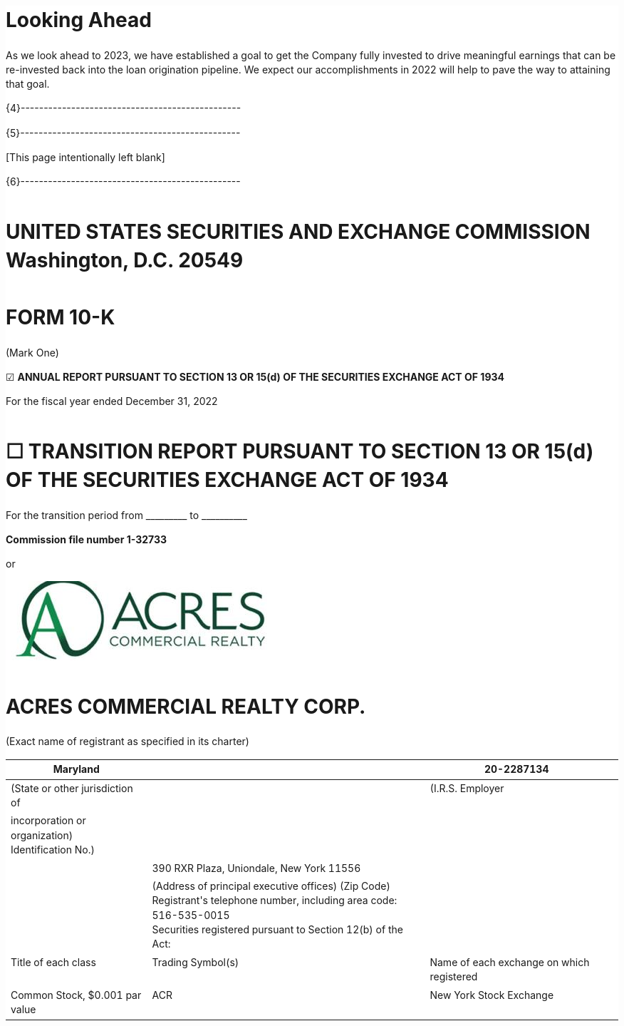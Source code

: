 # **Looking Ahead**

As we look ahead to 2023, we have established a goal to get the Company fully invested to drive meaningful earnings that can be re-invested back into the loan origination pipeline. We expect our accomplishments in 2022 will help to pave the way to attaining that goal.

{4}------------------------------------------------

{5}------------------------------------------------

[This page intentionally left blank]

{6}------------------------------------------------

# **UNITED STATES SECURITIES AND EXCHANGE COMMISSION Washington, D.C. 20549**

# **FORM 10-K**

(Mark One)

☑ **ANNUAL REPORT PURSUANT TO SECTION 13 OR 15(d) OF THE SECURITIES EXCHANGE ACT OF 1934** 

For the fiscal year ended December 31, 2022

# ☐ **TRANSITION REPORT PURSUANT TO SECTION 13 OR 15(d) OF THE SECURITIES EXCHANGE ACT OF 1934**

For the transition period from _________ to __________

**Commission file number 1-32733** 

or

![](_page_6_Picture_8.jpeg)

# **ACRES COMMERCIAL REALTY CORP.**

(Exact name of registrant as specified in its charter)

| Maryland                                                                                                                                                                                                                                                                                                                                                       |                                                                                                                                                                                        | 20-2287134                                |  |
|----------------------------------------------------------------------------------------------------------------------------------------------------------------------------------------------------------------------------------------------------------------------------------------------------------------------------------------------------------------|----------------------------------------------------------------------------------------------------------------------------------------------------------------------------------------|-------------------------------------------|--|
| (State or other jurisdiction of                                                                                                                                                                                                                                                                                                                                |                                                                                                                                                                                        | (I.R.S. Employer                          |  |
| incorporation or organization)<br>Identification No.)                                                                                                                                                                                                                                                                                                          |                                                                                                                                                                                        |                                           |  |
|                                                                                                                                                                                                                                                                                                                                                                | 390 RXR Plaza, Uniondale, New York 11556                                                                                                                                               |                                           |  |
|                                                                                                                                                                                                                                                                                                                                                                | (Address of principal executive offices) (Zip Code)<br>Registrant's telephone number, including area code: 516-535-0015<br>Securities registered pursuant to Section 12(b) of the Act: |                                           |  |
| Title of each class                                                                                                                                                                                                                                                                                                                                            | Trading Symbol(s)                                                                                                                                                                      | Name of each exchange on which registered |  |
| Common Stock, \$0.001 par value                                                                                                                                                                                                                                                                                                                                | ACR                                                                                                                                                                                    | New York Stock Exchange                   |  |